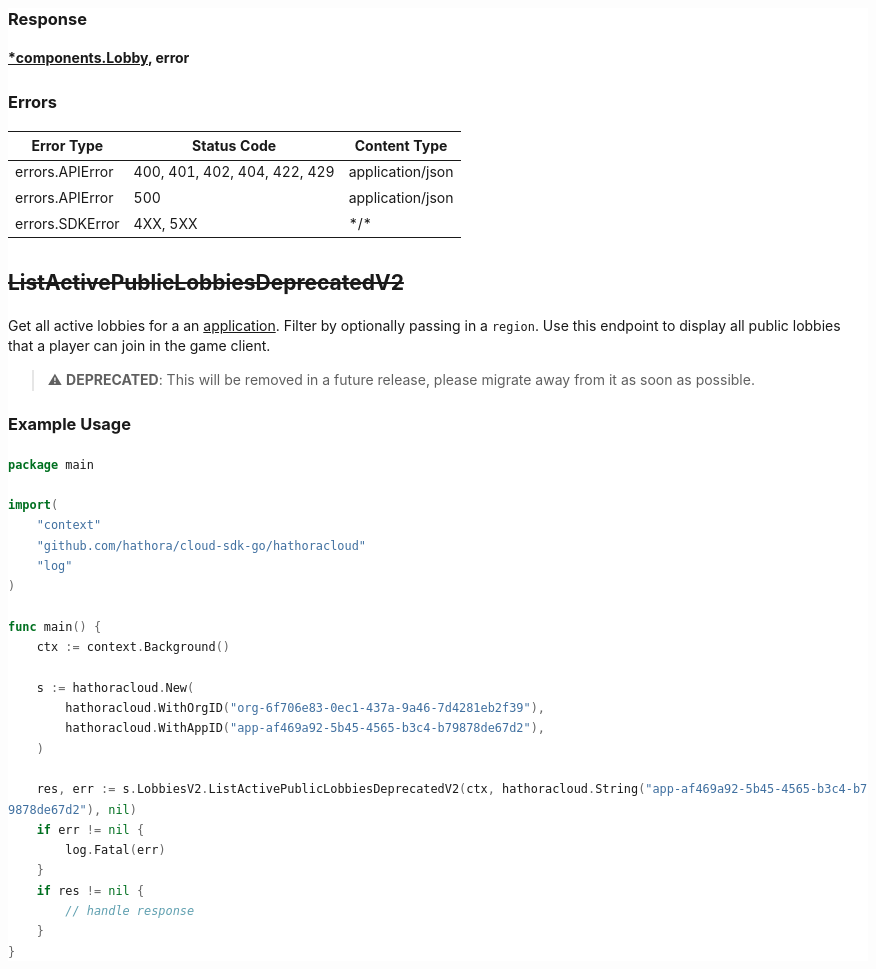 ### Response

**[*components.Lobby](../../models/components/lobby.md), error**

### Errors

| Error Type                   | Status Code                  | Content Type                 |
| ---------------------------- | ---------------------------- | ---------------------------- |
| errors.APIError              | 400, 401, 402, 404, 422, 429 | application/json             |
| errors.APIError              | 500                          | application/json             |
| errors.SDKError              | 4XX, 5XX                     | \*/\*                        |

## ~~ListActivePublicLobbiesDeprecatedV2~~

Get all active lobbies for a an [application](https://hathora.dev/docs/concepts/hathora-entities#application). Filter by optionally passing in a `region`. Use this endpoint to display all public lobbies that a player can join in the game client.

> :warning: **DEPRECATED**: This will be removed in a future release, please migrate away from it as soon as possible.

### Example Usage

```go
package main

import(
	"context"
	"github.com/hathora/cloud-sdk-go/hathoracloud"
	"log"
)

func main() {
    ctx := context.Background()
    
    s := hathoracloud.New(
        hathoracloud.WithOrgID("org-6f706e83-0ec1-437a-9a46-7d4281eb2f39"),
        hathoracloud.WithAppID("app-af469a92-5b45-4565-b3c4-b79878de67d2"),
    )

    res, err := s.LobbiesV2.ListActivePublicLobbiesDeprecatedV2(ctx, hathoracloud.String("app-af469a92-5b45-4565-b3c4-b79878de67d2"), nil)
    if err != nil {
        log.Fatal(err)
    }
    if res != nil {
        // handle response
    }
}
```

